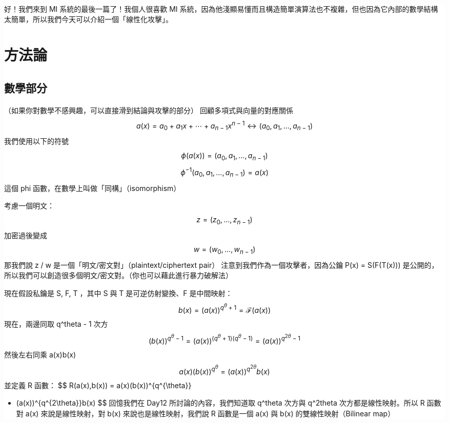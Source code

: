 

好！我們來到 MI 系統的最後一篇了！我個人很喜歡 MI 系統，因為他淺顯易懂而且構造簡單演算法也不複雜，但也因為它內部的數學結構太簡單，所以我們今天可以介紹一個「線性化攻擊」。

# 方法論

## 數學部分
（如果你對數學不感興趣，可以直接滑到結論與攻擊的部分）
回顧多項式與向量的對應關係
$$
a(x) = a_{0} +a_{1}x+\cdots  +a_{n-1}x^{n-1}
\leftrightarrow
(a_{0},a_{1},\dots,a_{n-1})
$$
我們使用以下的符號
$$
\phi(a(x)) = (a_{0},a_{1},\dots,a_{n-1})
$$
$$
\phi^{-1}(a_{0},a_{1},\dots,a_{n-1})  = a(x)
$$
這個 phi 函數，在數學上叫做「同構」（isomorphism）

考慮一個明文：
$$
z = (z_{0},\dots,z_{n-1})
$$
加密過後變成
$$
w = (w_{0},\dots,w_{n-1})
$$
那我們說 z / w 是一個「明文/密文對」（plaintext/ciphertext pair）
注意到我們作為一個攻擊者，因為公鑰 P(x) = S(F(T(x))) 是公開的，所以我們可以創造很多個明文/密文對。（你也可以藉此進行暴力破解法）

現在假設私鑰是 S, F, T ，其中 S 與 T 是可逆仿射變換、F 是中間映射：
$$
b(x) = (a(x))^{q^{\theta}+1} = \mathcal{F}(a(x))
$$
現在，兩邊同取 q^theta - 1 次方
$$
(b(x))^{q^{\theta}-1} = (a(x))^{(q^{\theta}+1)(q^{\theta}-1)} = (a(x))^{q^{2\theta}-1}
$$
然後左右同乘 a(x)b(x)
$$
a(x)(b(x))^{q^{\theta}}
= (a(x))^{q^{2\theta}}b(x)
$$
並定義 R 函數：
$$
R(a(x),b(x)) = a(x)(b(x))^{q^{\theta}}
- (a(x))^{q^{2\theta}}b(x)
$$
回憶我們在 Day12 所討論的內容，我們知道取 q^theta 次方與 q^2theta 次方都是線性映射。所以 R 函數對 a(x) 來說是線性映射，對 b(x) 來說也是線性映射，我們說 R 函數是一個 a(x) 與 b(x) 的雙線性映射（Bilinear map）
